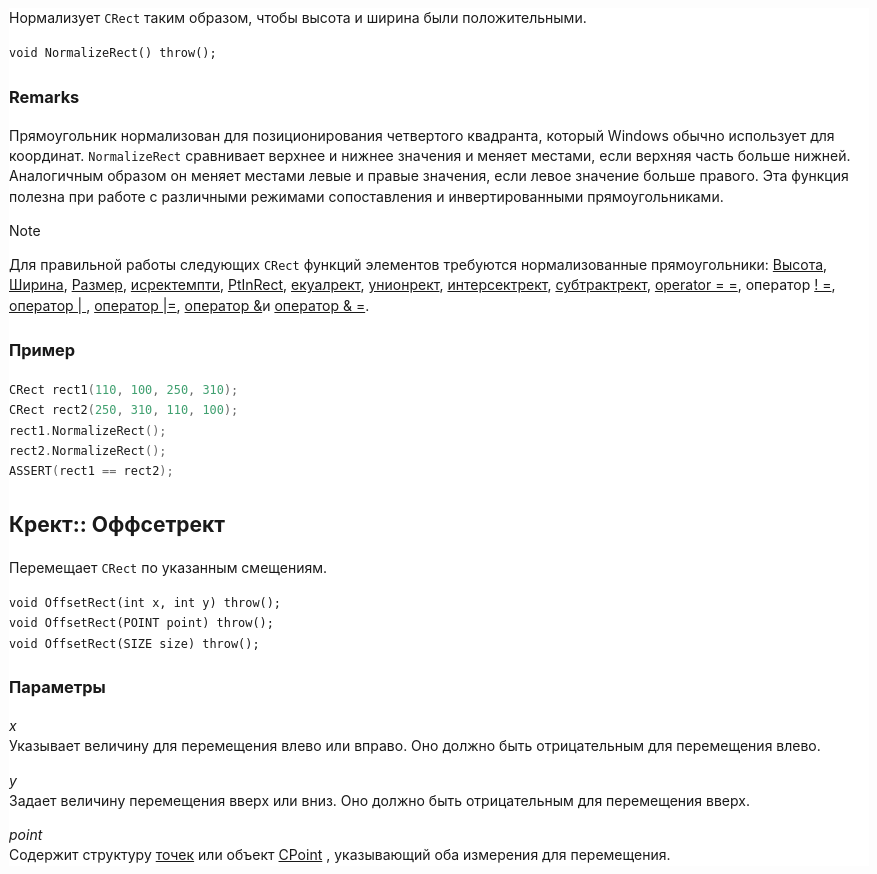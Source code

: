 Нормализует `CRect` таким образом, чтобы высота и ширина были положительными.

```
void NormalizeRect() throw();
```

### <a name="remarks"></a>Remarks

Прямоугольник нормализован для позиционирования четвертого квадранта, который Windows обычно использует для координат. `NormalizeRect` сравнивает верхнее и нижнее значения и меняет местами, если верхняя часть больше нижней. Аналогичным образом он меняет местами левые и правые значения, если левое значение больше правого. Эта функция полезна при работе с различными режимами сопоставления и инвертированными прямоугольниками.

> [!NOTE]
> Для правильной работы следующих `CRect` функций элементов требуются нормализованные прямоугольники: [Высота](#height), [Ширина](#width), [Размер](#size), [исректемпти](#isrectempty), [PtInRect](#ptinrect), [екуалрект](#equalrect), [унионрект](#unionrect), [интерсектрект](#intersectrect), [субтрактрект](#subtractrect), [operator = =](#operator_eq_eq), оператор [! =](#operator_neq), [оператор &#124; ](#operator_or), [оператор &#124;=](#operator_or_eq), [оператор &](#operator_amp)и [оператор & =](#operator_amp_eq).

### <a name="example"></a>Пример

```cpp
CRect rect1(110, 100, 250, 310);
CRect rect2(250, 310, 110, 100);
rect1.NormalizeRect();
rect2.NormalizeRect();
ASSERT(rect1 == rect2);
```

##  <a name="offsetrect"></a>Крект:: Оффсетрект

Перемещает `CRect` по указанным смещениям.

```
void OffsetRect(int x, int y) throw();
void OffsetRect(POINT point) throw();
void OffsetRect(SIZE size) throw();
```

### <a name="parameters"></a>Параметры

*x*<br/>
Указывает величину для перемещения влево или вправо. Оно должно быть отрицательным для перемещения влево.

*y*<br/>
Задает величину перемещения вверх или вниз. Оно должно быть отрицательным для перемещения вверх.

*point*<br/>
Содержит структуру [точек](/windows/win32/api/windef/ns-windef-point) или объект [CPoint](cpoint-class.md) , указывающий оба измерения для перемещения.
